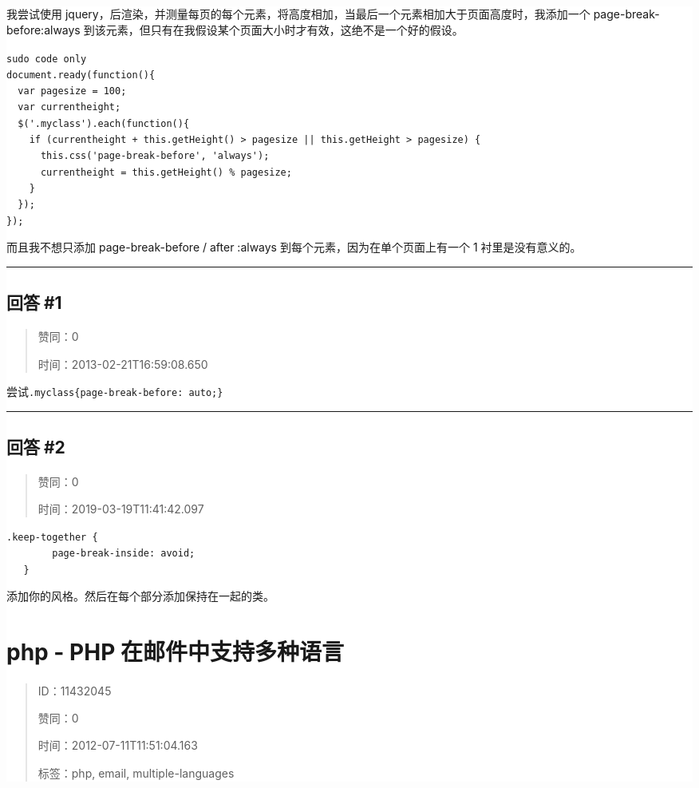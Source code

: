 我尝试使用 jquery，后渲染，并测量每页的每个元素，将高度相加，当最后一个元素相加大于页面高度时，我添加一个 page-break-before:always 到该元素，但只有在我假设某个页面大小时才有效，这绝不是一个好的假设。

```
sudo code only
document.ready(function(){
  var pagesize = 100;
  var currentheight;
  $('.myclass').each(function(){
    if (currentheight + this.getHeight() > pagesize || this.getHeight > pagesize) {
      this.css('page-break-before', 'always');
      currentheight = this.getHeight() % pagesize;
    }
  });
}); 
```

而且我不想只添加 page-break-before / after :always 到每个元素，因为在单个页面上有一个 1 衬里是没有意义的。

* * *

## 回答 #1

> 赞同：0
> 
> 时间：2013-02-21T16:59:08.650

尝试`.myclass{page-break-before: auto;}`

* * *

## 回答 #2

> 赞同：0
> 
> 时间：2019-03-19T11:41:42.097

```
.keep-together {
        page-break-inside: avoid;
   } 
```

添加你的风格。然后在每个部分添加保持在一起的类。

# php - PHP 在邮件中支持多种语言

> ID：11432045
> 
> 赞同：0
> 
> 时间：2012-07-11T11:51:04.163
> 
> 标签：php, email, multiple-languages
